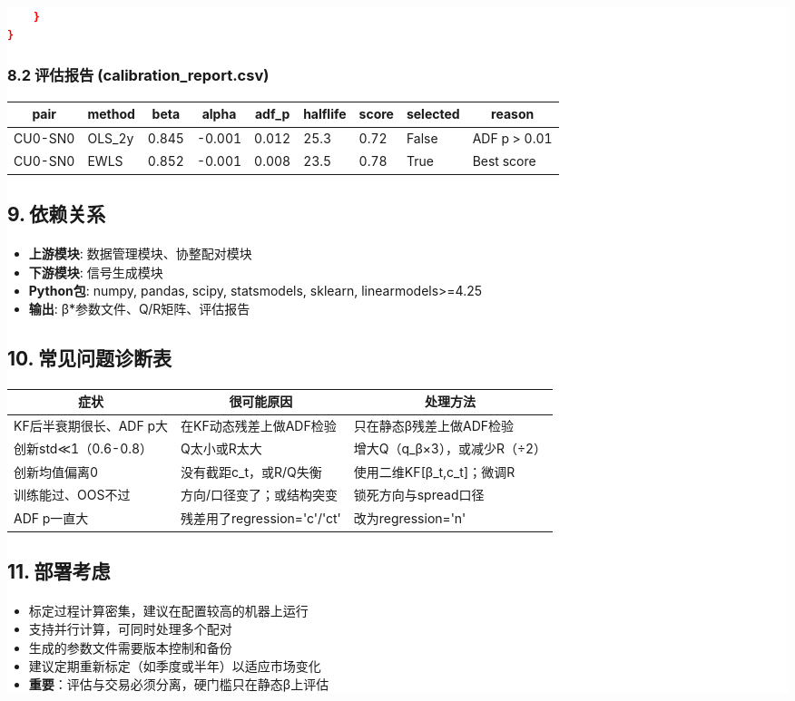 ```json
    }
}
```

### 8.2 评估报告 (calibration_report.csv)
| pair | method | beta | alpha | adf_p | halflife | score | selected | reason |
|------|--------|------|-------|-------|----------|-------|----------|--------|
| CU0-SN0 | OLS_2y | 0.845 | -0.001 | 0.012 | 25.3 | 0.72 | False | ADF p > 0.01 |
| CU0-SN0 | EWLS | 0.852 | -0.001 | 0.008 | 23.5 | 0.78 | True | Best score |

## 9. 依赖关系
- **上游模块**: 数据管理模块、协整配对模块
- **下游模块**: 信号生成模块
- **Python包**: numpy, pandas, scipy, statsmodels, sklearn, linearmodels>=4.25
- **输出**: β*参数文件、Q/R矩阵、评估报告

## 10. 常见问题诊断表

| 症状 | 很可能原因 | 处理方法 |
|---|---|---|
| KF后半衰期很长、ADF p大 | 在KF动态残差上做ADF检验 | 只在静态β残差上做ADF检验 |
| 创新std≪1（0.6-0.8） | Q太小或R太大 | 增大Q（q_β×3），或减少R（÷2） |
| 创新均值偏离0 | 没有截距c_t，或R/Q失衡 | 使用二维KF[β_t,c_t]；微调R |
| 训练能过、OOS不过 | 方向/口径变了；或结构突变 | 锁死方向与spread口径 |
| ADF p一直大 | 残差用了regression='c'/'ct' | 改为regression='n' |

## 11. 部署考虑
- 标定过程计算密集，建议在配置较高的机器上运行
- 支持并行计算，可同时处理多个配对
- 生成的参数文件需要版本控制和备份
- 建议定期重新标定（如季度或半年）以适应市场变化
- **重要**：评估与交易必须分离，硬门槛只在静态β上评估